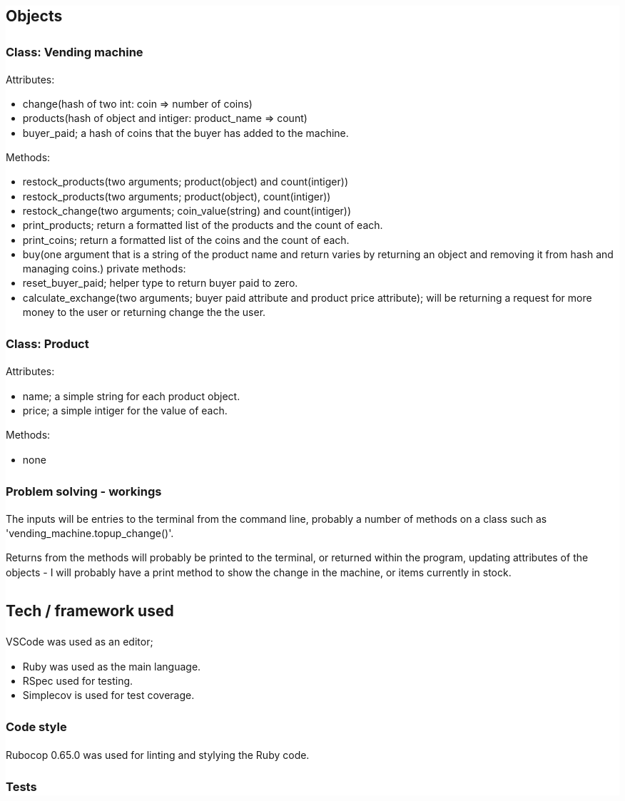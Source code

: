 ## Objects

### Class: Vending machine
Attributes:
- change(hash of two int: coin => number of coins)
- products(hash of object and intiger: product_name => count)
- buyer_paid; a hash of coins that the buyer has added to the machine.

Methods:
- restock_products(two arguments; product(object) and count(intiger))
- restock_products(two arguments; product(object), count(intiger))
- restock_change(two arguments; coin_value(string) and count(intiger))
- print_products; return a formatted list of the products and the count of each.
- print_coins; return a formatted list of the coins and the count of each.
- buy(one argument that is a string of the product name and return varies by
returning an object and removing it from hash and managing coins.)
private methods:
- reset_buyer_paid; helper type to return buyer paid to zero.
- calculate_exchange(two arguments; buyer paid attribute and product price attribute); will be returning a request for more money to the user or returning change the the user.

### Class: Product

Attributes:
- name; a simple string for each product object.
- price; a simple intiger for the value of each.

Methods:
- none

### Problem solving - workings

The inputs will be entries to the terminal from the command line, probably a
number of methods on a class such as 'vending_machine.topup_change()'.

Returns from the methods will probably be printed to the terminal, or returned
within the program, updating attributes of the objects - I will probably have
a print method to show the change in the machine, or items currently in stock.

## Tech / framework used

VSCode was used as an editor;

* Ruby was used as the main language.
* RSpec used for testing.
* Simplecov is used for test coverage.

### Code style

Rubocop 0.65.0 was used for linting and stylying the Ruby code.

### Tests
